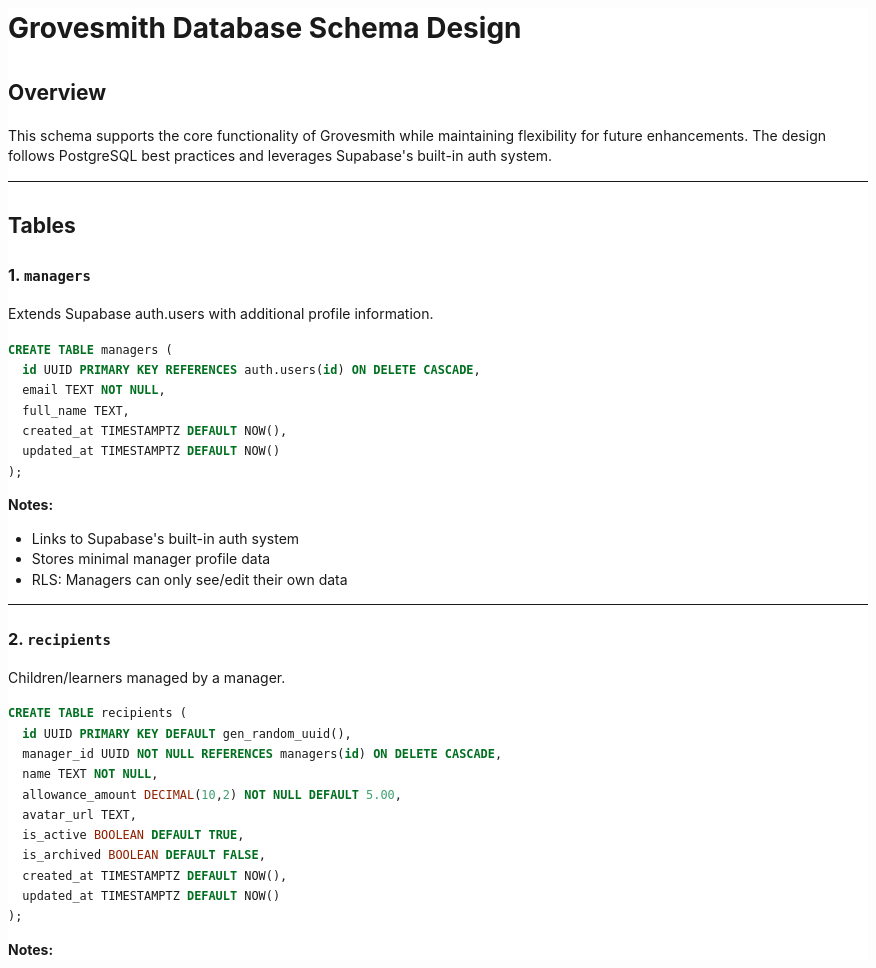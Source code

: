 # Grovesmith Database Schema Design

## Overview

This schema supports the core functionality of Grovesmith while maintaining flexibility for future enhancements. The design follows PostgreSQL best practices and leverages Supabase's built-in auth system.

---

## Tables

### 1. `managers`

Extends Supabase auth.users with additional profile information.

```sql
CREATE TABLE managers (
  id UUID PRIMARY KEY REFERENCES auth.users(id) ON DELETE CASCADE,
  email TEXT NOT NULL,
  full_name TEXT,
  created_at TIMESTAMPTZ DEFAULT NOW(),
  updated_at TIMESTAMPTZ DEFAULT NOW()
);
```

**Notes:**

- Links to Supabase's built-in auth system
- Stores minimal manager profile data
- RLS: Managers can only see/edit their own data

---

### 2. `recipients`

Children/learners managed by a manager.

```sql
CREATE TABLE recipients (
  id UUID PRIMARY KEY DEFAULT gen_random_uuid(),
  manager_id UUID NOT NULL REFERENCES managers(id) ON DELETE CASCADE,
  name TEXT NOT NULL,
  allowance_amount DECIMAL(10,2) NOT NULL DEFAULT 5.00,
  avatar_url TEXT,
  is_active BOOLEAN DEFAULT TRUE,
  is_archived BOOLEAN DEFAULT FALSE,
  created_at TIMESTAMPTZ DEFAULT NOW(),
  updated_at TIMESTAMPTZ DEFAULT NOW()
);
```

**Notes:**
